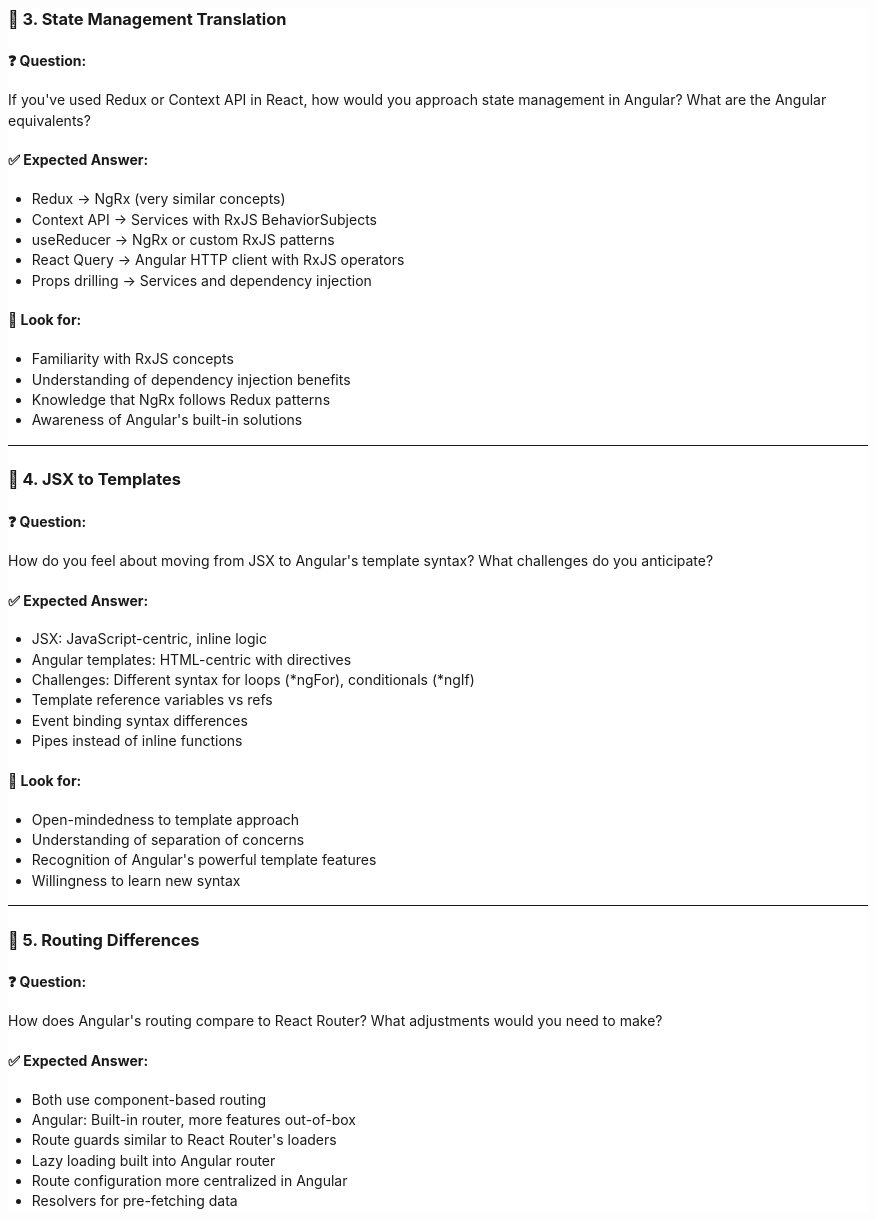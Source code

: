 
### 📌 3. State Management Translation

#### ❓ Question:
If you've used Redux or Context API in React, how would you approach state management in Angular? What are the Angular equivalents?

#### ✅ Expected Answer:
- Redux → NgRx (very similar concepts)
- Context API → Services with RxJS BehaviorSubjects
- useReducer → NgRx or custom RxJS patterns
- React Query → Angular HTTP client with RxJS operators
- Props drilling → Services and dependency injection

#### 👀 Look for:
- Familiarity with RxJS concepts
- Understanding of dependency injection benefits
- Knowledge that NgRx follows Redux patterns
- Awareness of Angular's built-in solutions

---

### 📌 4. JSX to Templates

#### ❓ Question:
How do you feel about moving from JSX to Angular's template syntax? What challenges do you anticipate?

#### ✅ Expected Answer:
- JSX: JavaScript-centric, inline logic
- Angular templates: HTML-centric with directives
- Challenges: Different syntax for loops (*ngFor), conditionals (*ngIf)
- Template reference variables vs refs
- Event binding syntax differences
- Pipes instead of inline functions

#### 👀 Look for:
- Open-mindedness to template approach
- Understanding of separation of concerns
- Recognition of Angular's powerful template features
- Willingness to learn new syntax

---

### 📌 5. Routing Differences

#### ❓ Question:
How does Angular's routing compare to React Router? What adjustments would you need to make?

#### ✅ Expected Answer:
- Both use component-based routing
- Angular: Built-in router, more features out-of-box
- Route guards similar to React Router's loaders
- Lazy loading built into Angular router
- Route configuration more centralized in Angular
- Resolvers for pre-fetching data
